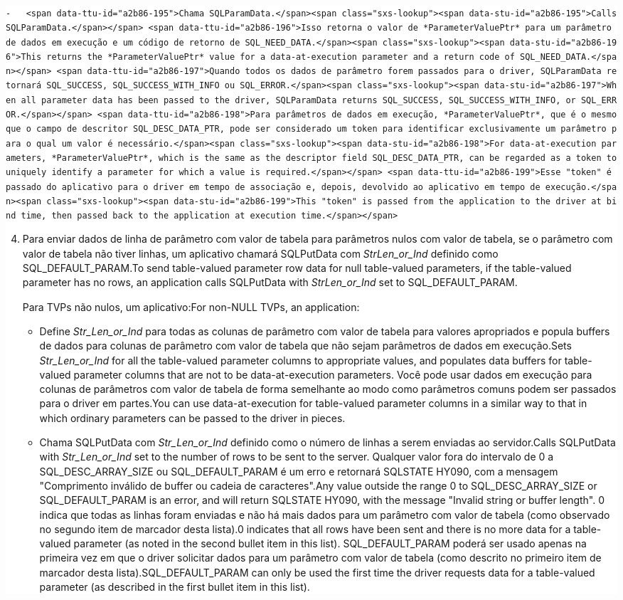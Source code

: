     -   <span data-ttu-id="a2b86-195">Chama SQLParamData.</span><span class="sxs-lookup"><span data-stu-id="a2b86-195">Calls SQLParamData.</span></span> <span data-ttu-id="a2b86-196">Isso retorna o valor de *ParameterValuePtr* para um parâmetro de dados em execução e um código de retorno de SQL_NEED_DATA.</span><span class="sxs-lookup"><span data-stu-id="a2b86-196">This returns the *ParameterValuePtr* value for a data-at-execution parameter and a return code of SQL_NEED_DATA.</span></span> <span data-ttu-id="a2b86-197">Quando todos os dados de parâmetro forem passados para o driver, SQLParamData retornará SQL_SUCCESS, SQL_SUCCESS_WITH_INFO ou SQL_ERROR.</span><span class="sxs-lookup"><span data-stu-id="a2b86-197">When all parameter data has been passed to the driver, SQLParamData returns SQL_SUCCESS, SQL_SUCCESS_WITH_INFO, or SQL_ERROR.</span></span> <span data-ttu-id="a2b86-198">Para parâmetros de dados em execução, *ParameterValuePtr*, que é o mesmo que o campo de descritor SQL_DESC_DATA_PTR, pode ser considerado um token para identificar exclusivamente um parâmetro para o qual um valor é necessário.</span><span class="sxs-lookup"><span data-stu-id="a2b86-198">For data-at-execution parameters, *ParameterValuePtr*, which is the same as the descriptor field SQL_DESC_DATA_PTR, can be regarded as a token to uniquely identify a parameter for which a value is required.</span></span> <span data-ttu-id="a2b86-199">Esse "token" é passado do aplicativo para o driver em tempo de associação e, depois, devolvido ao aplicativo em tempo de execução.</span><span class="sxs-lookup"><span data-stu-id="a2b86-199">This "token" is passed from the application to the driver at bind time, then passed back to the application at execution time.</span></span>  
  
4.  <span data-ttu-id="a2b86-200">Para enviar dados de linha de parâmetro com valor de tabela para parâmetros nulos com valor de tabela, se o parâmetro com valor de tabela não tiver linhas, um aplicativo chamará SQLPutData com *StrLen_or_Ind* definido como SQL_DEFAULT_PARAM.</span><span class="sxs-lookup"><span data-stu-id="a2b86-200">To send table-valued parameter row data for null table-valued parameters, if the table-valued parameter has no rows, an application calls SQLPutData with *StrLen_or_Ind* set to SQL_DEFAULT_PARAM.</span></span>  
  
     <span data-ttu-id="a2b86-201">Para TVPs não nulos, um aplicativo:</span><span class="sxs-lookup"><span data-stu-id="a2b86-201">For non-NULL TVPs, an application:</span></span>  
  
    -   <span data-ttu-id="a2b86-202">Define *Str_Len_or_Ind* para todas as colunas de parâmetro com valor de tabela para valores apropriados e popula buffers de dados para colunas de parâmetro com valor de tabela que não sejam parâmetros de dados em execução.</span><span class="sxs-lookup"><span data-stu-id="a2b86-202">Sets *Str_Len_or_Ind* for all the table-valued parameter columns to appropriate values, and populates data buffers for table-valued parameter columns that are not to be data-at-execution parameters.</span></span> <span data-ttu-id="a2b86-203">Você pode usar dados em execução para colunas de parâmetros com valor de tabela de forma semelhante ao modo como parâmetros comuns podem ser passados para o driver em partes.</span><span class="sxs-lookup"><span data-stu-id="a2b86-203">You can use data-at-execution for table-valued parameter columns in a similar way to that in which ordinary parameters can be passed to the driver in pieces.</span></span>  
  
    -   <span data-ttu-id="a2b86-204">Chama SQLPutData com *Str_Len_or_Ind* definido como o número de linhas a serem enviadas ao servidor.</span><span class="sxs-lookup"><span data-stu-id="a2b86-204">Calls SQLPutData with *Str_Len_or_Ind* set to the number of rows to be sent to the server.</span></span> <span data-ttu-id="a2b86-205">Qualquer valor fora do intervalo de 0 a SQL_DESC_ARRAY_SIZE ou SQL_DEFAULT_PARAM é um erro e retornará SQLSTATE HY090, com a mensagem "Comprimento inválido de buffer ou cadeia de caracteres".</span><span class="sxs-lookup"><span data-stu-id="a2b86-205">Any value outside the range 0 to SQL_DESC_ARRAY_SIZE or SQL_DEFAULT_PARAM is an error, and will return SQLSTATE HY090, with the message "Invalid string or buffer length".</span></span> <span data-ttu-id="a2b86-206">0 indica que todas as linhas foram enviadas e não há mais dados para um parâmetro com valor de tabela (como observado no segundo item de marcador desta lista).</span><span class="sxs-lookup"><span data-stu-id="a2b86-206">0 indicates that all rows have been sent and there is no more data for a table-valued parameter (as noted in the second bullet item in this list).</span></span> <span data-ttu-id="a2b86-207">SQL_DEFAULT_PARAM poderá ser usado apenas na primeira vez em que o driver solicitar dados para um parâmetro com valor de tabela (como descrito no primeiro item de marcador desta lista).</span><span class="sxs-lookup"><span data-stu-id="a2b86-207">SQL_DEFAULT_PARAM can only be used the first time the driver requests data for a table-valued parameter (as described in the first bullet item in this list).</span></span>  
  